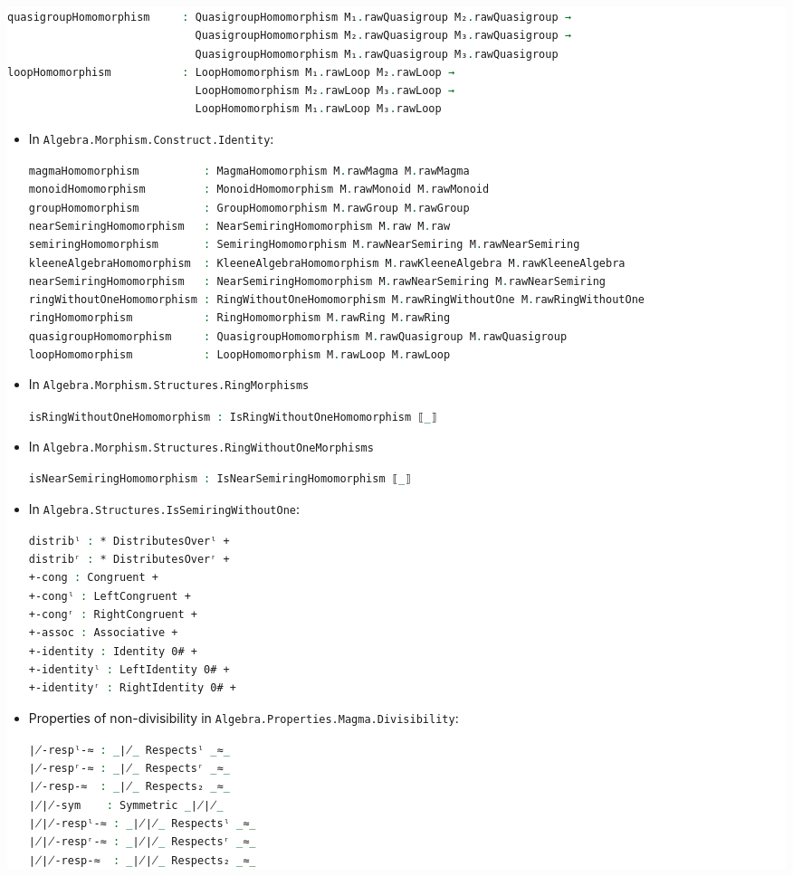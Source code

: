   ```agda
  quasigroupHomomorphism     : QuasigroupHomomorphism M₁.rawQuasigroup M₂.rawQuasigroup →
                               QuasigroupHomomorphism M₂.rawQuasigroup M₃.rawQuasigroup →
                               QuasigroupHomomorphism M₁.rawQuasigroup M₃.rawQuasigroup
  loopHomomorphism           : LoopHomomorphism M₁.rawLoop M₂.rawLoop →
                               LoopHomomorphism M₂.rawLoop M₃.rawLoop →
                               LoopHomomorphism M₁.rawLoop M₃.rawLoop
  ```

* In `Algebra.Morphism.Construct.Identity`:
  ```agda
  magmaHomomorphism          : MagmaHomomorphism M.rawMagma M.rawMagma
  monoidHomomorphism         : MonoidHomomorphism M.rawMonoid M.rawMonoid
  groupHomomorphism          : GroupHomomorphism M.rawGroup M.rawGroup
  nearSemiringHomomorphism   : NearSemiringHomomorphism M.raw M.raw
  semiringHomomorphism       : SemiringHomomorphism M.rawNearSemiring M.rawNearSemiring
  kleeneAlgebraHomomorphism  : KleeneAlgebraHomomorphism M.rawKleeneAlgebra M.rawKleeneAlgebra
  nearSemiringHomomorphism   : NearSemiringHomomorphism M.rawNearSemiring M.rawNearSemiring
  ringWithoutOneHomomorphism : RingWithoutOneHomomorphism M.rawRingWithoutOne M.rawRingWithoutOne
  ringHomomorphism           : RingHomomorphism M.rawRing M.rawRing
  quasigroupHomomorphism     : QuasigroupHomomorphism M.rawQuasigroup M.rawQuasigroup
  loopHomomorphism           : LoopHomomorphism M.rawLoop M.rawLoop
  ```

* In `Algebra.Morphism.Structures.RingMorphisms`
  ```agda
  isRingWithoutOneHomomorphism : IsRingWithoutOneHomomorphism ⟦_⟧
  ```

* In `Algebra.Morphism.Structures.RingWithoutOneMorphisms`
  ```agda
  isNearSemiringHomomorphism : IsNearSemiringHomomorphism ⟦_⟧
  ```

* In `Algebra.Structures.IsSemiringWithoutOne`:
  ```agda
  distribˡ : * DistributesOverˡ +
  distribʳ : * DistributesOverʳ +
  +-cong : Congruent +
  +-congˡ : LeftCongruent +
  +-congʳ : RightCongruent +
  +-assoc : Associative +
  +-identity : Identity 0# +
  +-identityˡ : LeftIdentity 0# +
  +-identityʳ : RightIdentity 0# +
  ```

* Properties of non-divisibility in `Algebra.Properties.Magma.Divisibility`:
  ```agda
  ∤-respˡ-≈ : _∤_ Respectsˡ _≈_
  ∤-respʳ-≈ : _∤_ Respectsʳ _≈_
  ∤-resp-≈  : _∤_ Respects₂ _≈_
  ∤∤-sym    : Symmetric _∤∤_
  ∤∤-respˡ-≈ : _∤∤_ Respectsˡ _≈_
  ∤∤-respʳ-≈ : _∤∤_ Respectsʳ _≈_
  ∤∤-resp-≈  : _∤∤_ Respects₂ _≈_
  ```
